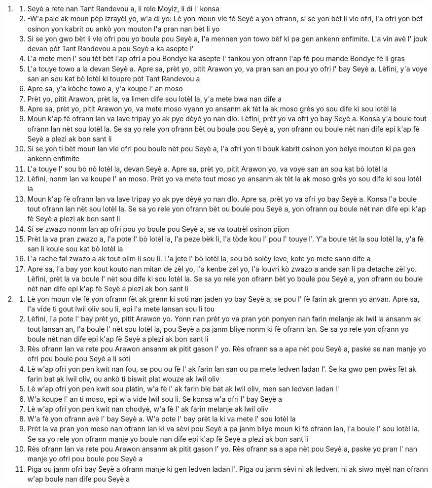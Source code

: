 <ol>
  <li>
    <ol>
      <li>Seyè a rete nan Tant Randevou a, li rele Moyiz, li di l' konsa</li>
      <li>-W'a pale ak moun pèp Izrayèl yo, w'a di yo: Lè yon moun vle fè Seyè a yon ofrann, si se yon bèt li vle ofri, l'a ofri yon bèf osinon yon kabrit ou ankò yon mouton l'a pran nan bèt li yo</li>
      <li>Si se yon gwo bèt li vle ofri pou yo boule pou Seyè a, l'a mennen yon towo bèf ki pa gen ankenn enfimite. L'a vin avè l' jouk devan pòt Tant Randevou a pou Seyè a ka asepte l'</li>
      <li>L'a mete men l' sou tèt bèt l'ap ofri a pou Bondye ka asepte l' tankou yon ofrann l'ap fè pou mande Bondye fè li gras</li>
      <li>L'a touye towo a la devan Seyè a. Apre sa, prèt yo, pitit Arawon yo, va pran san an pou yo ofri l' bay Seyè a. Lèfini, y'a voye san an sou kat bò lotèl ki toupre pòt Tant Randevou a</li>
      <li>Apre sa, y'a kòche towo a, y'a koupe l' an moso</li>
      <li>Prèt yo, pitit Arawon, prèt la, va limen dife sou lotèl la, y'a mete bwa nan dife a</li>
      <li>Apre sa, prèt yo, pitit Arawon yo, va mete moso vyann yo ansanm ak tèt la ak moso grès yo sou dife ki sou lotèl la</li>
      <li>Moun k'ap fè ofrann lan va lave tripay yo ak pye dèyè yo nan dlo. Lèfini, prèt yo va ofri yo bay Seyè a. Konsa y'a boule tout ofrann lan nèt sou lotèl la. Se sa yo rele yon ofrann bèt ou boule pou Seyè a, yon ofrann ou boule nèt nan dife epi k'ap fè Seyè a plezi ak bon sant li</li>
      <li>Si se yon ti bèt moun lan vle ofri pou boule nèt pou Seyè a, l'a ofri yon ti bouk kabrit osinon yon belye mouton ki pa gen ankenn enfimite</li>
      <li>L'a touye l' sou bò nò lotèl la, devan Seyè a. Apre sa, prèt yo, pitit Arawon yo, va voye san an sou kat bò lotèl la</li>
      <li>Lèfini, nonm lan va koupe l' an moso. Prèt yo va mete tout moso yo ansanm ak tèt la ak moso grès yo sou dife ki sou lotèl la</li>
      <li>Moun k'ap fè ofrann lan va lave tripay yo ak pye dèyè yo nan dlo. Apre sa, prèt yo va ofri yo bay Seyè a. Konsa l'a boule tout ofrann lan nèt sou lotèl la. Se sa yo rele yon ofrann bèt ou boule pou Seyè a, yon ofrann ou boule nèt nan dife epi k'ap fè Seyè a plezi ak bon sant li</li>
      <li>Si se zwazo nonm lan ap ofri pou yo boule pou Seyè a, se va toutrèl osinon pijon</li>
      <li>Prèt la va pran zwazo a, l'a pote l' bò lotèl la, l'a peze bèk li, l'a tòde kou l' pou l' touye l'. Y'a boule tèt la sou lotèl la, y'a fè san li koule sou kat bò lotèl la</li>
      <li>L'a rache fal zwazo a ak tout plim li sou li. L'a jete l' bò lotèl la, sou bò solèy leve, kote yo mete sann dife a</li>
      <li>Apre sa, l'a bay yon kout kouto nan mitan de zèl yo, l'a kenbe zèl yo, l'a louvri kò zwazo a ande san li pa detache zèl yo. Lèfini, prèt la va boule l' nèt sou dife ki sou lotèl la. Se sa yo rele yon ofrann bèt yo boule pou Seyè a, yon ofrann ou boule nèt nan dife epi k'ap fè Seyè a plezi ak bon sant li</li>
    </ol>
  </li>
  <li>
    <ol>
      <li>Lè yon moun vle fè yon ofrann fèt ak grenn ki soti nan jaden yo bay Seyè a, se pou l' fè farin ak grenn yo anvan. Apre sa, l'a vide ti gout lwil oliv sou li, epi l'a mete lansan sou li tou</li>
      <li>Lèfini, l'a pote l' bay prèt yo, pitit Arawon yo. Yonn nan prèt yo va pran yon ponyen nan farin melanje ak lwil la ansanm ak tout lansan an, l'a boule l' nèt sou lotèl la, pou Seyè a pa janm bliye nonm ki fè ofrann lan. Se sa yo rele yon ofrann yo boule nèt nan dife epi k'ap fè Seyè a plezi ak bon sant li</li>
      <li>Rès ofrann lan va rete pou Arawon ansanm ak pitit gason l' yo. Rès ofrann sa a apa nèt pou Seyè a, paske se nan manje yo ofri pou boule pou Seyè a li soti</li>
      <li>Lè w'ap ofri yon pen kwit nan fou, se pou ou fè l' ak farin lan san ou pa mete ledven ladan l'. Se ka gwo pen pwès fèt ak farin bat ak lwil oliv, ou ankò ti biswit plat wouze ak lwil oliv</li>
      <li>Lè w'ap ofri yon pen kwit sou platin, w'a fè l' ak farin ble bat ak lwil oliv, men san ledven ladan l'</li>
      <li>W'a koupe l' an ti moso, epi w'a vide lwil sou li. Se konsa w'a ofri l' bay Seyè a</li>
      <li>Lè w'ap ofri yon pen kwit nan chodyè, w'a fè l' ak farin melanje ak lwil oliv</li>
      <li>W'a fè yon ofrann avè l' bay Seyè a. W'a pote l' bay prèt la ki va mete l' sou lotèl la</li>
      <li>Prèt la va pran yon moso nan ofrann lan ki va sèvi pou Seyè a pa janm bliye moun ki fè ofrann lan, l'a boule l' sou lotèl la. Se sa yo rele yon ofrann manje yo boule nan dife epi k'ap fè Seyè a plezi ak bon sant li</li>
      <li>Rès ofrann lan va rete pou Arawon ansanm ak pitit gason l' yo. Rès ofrann sa a apa nèt pou Seyè a, paske yo pran l' nan manje yo ofri pou boule pou Seyè a</li>
      <li>Piga ou janm ofri bay Seyè a ofrann manje ki gen ledven ladan l'. Piga ou janm sèvi ni ak ledven, ni ak siwo myèl nan ofrann w'ap boule nan dife pou Seyè a</li>